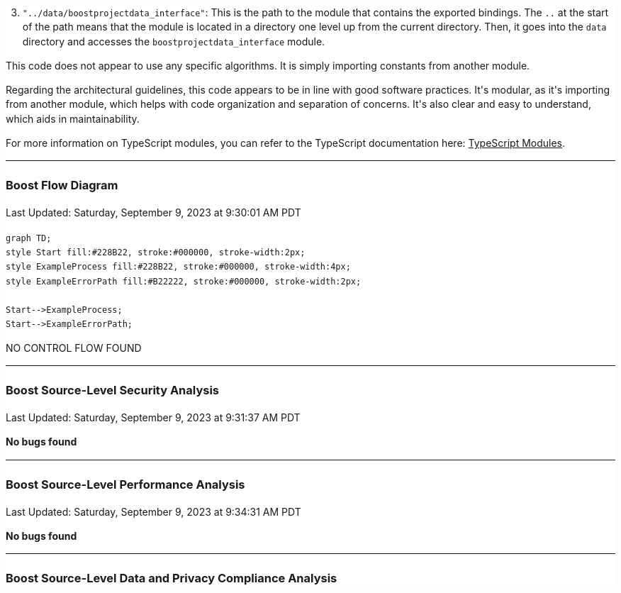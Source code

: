 3. `"../data/boostprojectdata_interface"`: This is the path to the module that contains the exported bindings. The `..` at the start of the path means that the module is located in a directory one level up from the current directory. Then, it goes into the `data` directory and accesses the `boostprojectdata_interface` module.

This code does not appear to use any specific algorithms. It is simply importing constants from another module.

Regarding the architectural guidelines, this code appears to be in line with good software practices. It's modular, as it's importing from another module, which helps with code organization and separation of concerns. It's also clear and easy to understand, which aids in maintainability.

For more information on TypeScript modules, you can refer to the TypeScript documentation here: [TypeScript Modules](https://www.typescriptlang.org/docs/handbook/modules.html).



---

### Boost Flow Diagram

Last Updated: Saturday, September 9, 2023 at 9:30:01 AM PDT

```mermaid
graph TD;
style Start fill:#228B22, stroke:#000000, stroke-width:2px;
style ExampleProcess fill:#228B22, stroke:#000000, stroke-width:4px;
style ExampleErrorPath fill:#B22222, stroke:#000000, stroke-width:2px;

Start-->ExampleProcess;
Start-->ExampleErrorPath;
```

NO CONTROL FLOW FOUND



---

### Boost Source-Level Security Analysis

Last Updated: Saturday, September 9, 2023 at 9:31:37 AM PDT

**No bugs found**



---

### Boost Source-Level Performance Analysis

Last Updated: Saturday, September 9, 2023 at 9:34:31 AM PDT

**No bugs found**



---

### Boost Source-Level Data and Privacy Compliance Analysis
